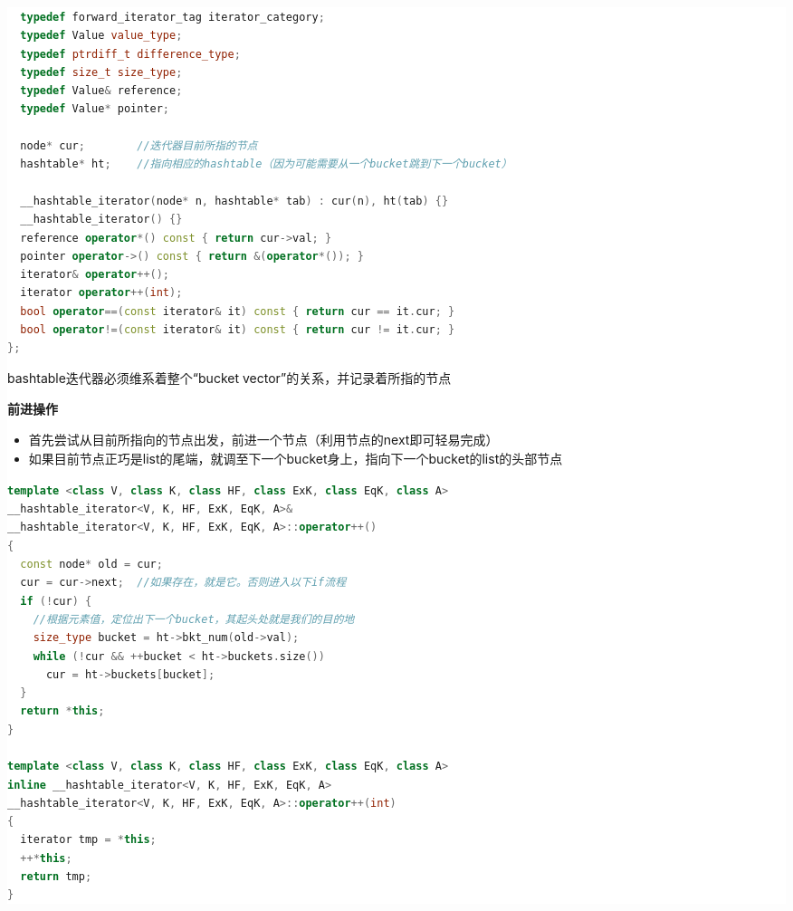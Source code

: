 ```c++
  typedef forward_iterator_tag iterator_category;
  typedef Value value_type;
  typedef ptrdiff_t difference_type;
  typedef size_t size_type;
  typedef Value& reference;
  typedef Value* pointer;

  node* cur;        //迭代器目前所指的节点
  hashtable* ht;    //指向相应的hashtable（因为可能需要从一个bucket跳到下一个bucket）

  __hashtable_iterator(node* n, hashtable* tab) : cur(n), ht(tab) {}
  __hashtable_iterator() {}
  reference operator*() const { return cur->val; }
  pointer operator->() const { return &(operator*()); }
  iterator& operator++();
  iterator operator++(int);
  bool operator==(const iterator& it) const { return cur == it.cur; }
  bool operator!=(const iterator& it) const { return cur != it.cur; }
};
```

bashtable迭代器必须维系着整个“bucket vector”的关系，并记录着所指的节点

**前进操作**

- 首先尝试从目前所指向的节点出发，前进一个节点（利用节点的next即可轻易完成）
- 如果目前节点正巧是list的尾端，就调至下一个bucket身上，指向下一个bucket的list的头部节点

```c++
template <class V, class K, class HF, class ExK, class EqK, class A>
__hashtable_iterator<V, K, HF, ExK, EqK, A>&
__hashtable_iterator<V, K, HF, ExK, EqK, A>::operator++()
{
  const node* old = cur;
  cur = cur->next;  //如果存在，就是它。否则进入以下if流程
  if (!cur) {
    //根据元素值，定位出下一个bucket，其起头处就是我们的目的地
    size_type bucket = ht->bkt_num(old->val);
    while (!cur && ++bucket < ht->buckets.size())
      cur = ht->buckets[bucket];
  }
  return *this;
}

template <class V, class K, class HF, class ExK, class EqK, class A>
inline __hashtable_iterator<V, K, HF, ExK, EqK, A>
__hashtable_iterator<V, K, HF, ExK, EqK, A>::operator++(int)
{
  iterator tmp = *this;
  ++*this;
  return tmp;
}
```
